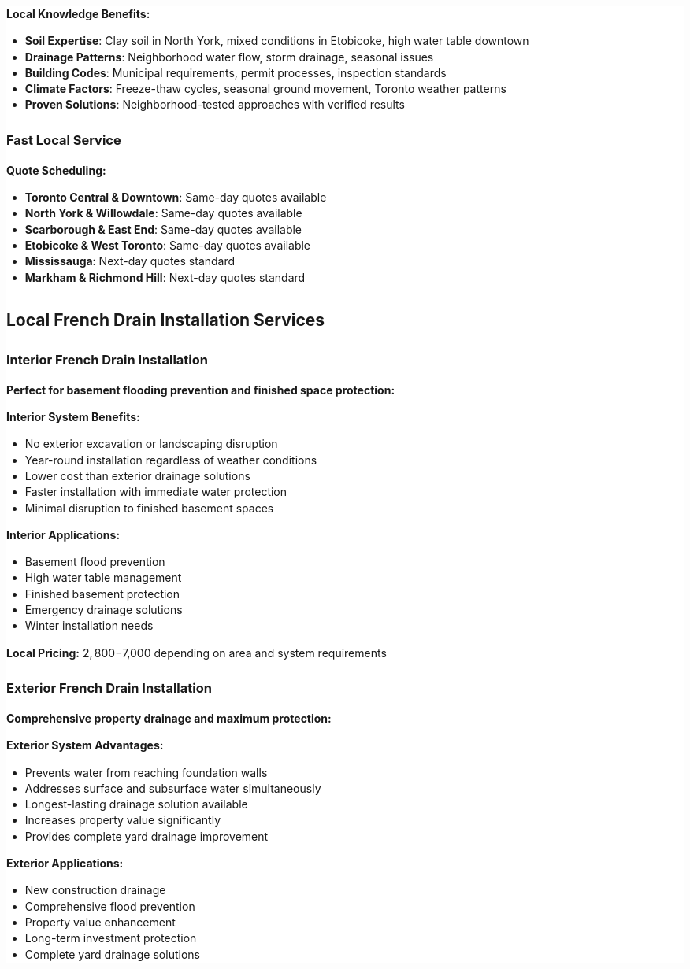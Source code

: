 **Local Knowledge Benefits:**
- **Soil Expertise**: Clay soil in North York, mixed conditions in Etobicoke, high water table downtown
- **Drainage Patterns**: Neighborhood water flow, storm drainage, seasonal issues
- **Building Codes**: Municipal requirements, permit processes, inspection standards
- **Climate Factors**: Freeze-thaw cycles, seasonal ground movement, Toronto weather patterns
- **Proven Solutions**: Neighborhood-tested approaches with verified results

### Fast Local Service
**Quote Scheduling:**
- **Toronto Central & Downtown**: Same-day quotes available
- **North York & Willowdale**: Same-day quotes available
- **Scarborough & East End**: Same-day quotes available
- **Etobicoke & West Toronto**: Same-day quotes available
- **Mississauga**: Next-day quotes standard
- **Markham & Richmond Hill**: Next-day quotes standard

## Local French Drain Installation Services

### Interior French Drain Installation
**Perfect for basement flooding prevention and finished space protection:**

**Interior System Benefits:**
- No exterior excavation or landscaping disruption
- Year-round installation regardless of weather conditions
- Lower cost than exterior drainage solutions
- Faster installation with immediate water protection
- Minimal disruption to finished basement spaces

**Interior Applications:**
- Basement flood prevention
- High water table management
- Finished basement protection
- Emergency drainage solutions
- Winter installation needs

**Local Pricing:** $2,800-$7,000 depending on area and system requirements

### Exterior French Drain Installation
**Comprehensive property drainage and maximum protection:**

**Exterior System Advantages:**
- Prevents water from reaching foundation walls
- Addresses surface and subsurface water simultaneously
- Longest-lasting drainage solution available
- Increases property value significantly
- Provides complete yard drainage improvement

**Exterior Applications:**
- New construction drainage
- Comprehensive flood prevention
- Property value enhancement
- Long-term investment protection
- Complete yard drainage solutions
